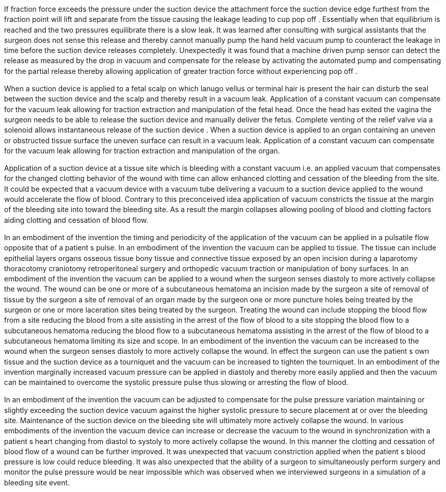 If fraction force exceeds the pressure under the suction device the attachment force the suction device edge furthest from the fraction point will lift and separate from the tissue causing the leakage leading to cup pop off . Essentially when that equilibrium is reached and the two pressures equilibrate there is a slow leak. It was learned after consulting with surgical assistants that the surgeon does not sense this release and thereby cannot manually pump the hand held vacuum pump to counteract the leakage in time before the suction device releases completely. Unexpectedly it was found that a machine driven pump sensor can detect the release as measured by the drop in vacuum and compensate for the release by activating the automated pump and compensating for the partial release thereby allowing application of greater traction force without experiencing pop off .

When a suction device is applied to a fetal scalp on which lanugo vellus or terminal hair is present the hair can disturb the seal between the suction device and the scalp and thereby result in a vacuum leak. Application of a constant vacuum can compensate for the vacuum leak allowing for traction extraction and manipulation of the fetal head. Once the head has exited the vagina the surgeon needs to be able to release the suction device and manually deliver the fetus. Complete venting of the relief valve via a solenoid allows instantaneous release of the suction device . When a suction device is applied to an organ containing an uneven or obstructed tissue surface the uneven surface can result in a vacuum leak. Application of a constant vacuum can compensate for the vacuum leak allowing for traction extraction and manipulation of the organ.

Application of a suction device at a tissue site which is bleeding with a constant vacuum i.e. an applied vacuum that compensates for the changed clotting behavior of the wound with time can allow enhanced clotting and cessation of the bleeding from the site. It could be expected that a vacuum device with a vacuum tube delivering a vacuum to a suction device applied to the wound would accelerate the flow of blood. Contrary to this preconceived idea application of vacuum constricts the tissue at the margin of the bleeding site into toward the bleeding site. As a result the margin collapses allowing pooling of blood and clotting factors aiding clotting and cessation of blood flow.

In an embodiment of the invention the timing and periodicity of the application of the vacuum can be applied in a pulsatile flow opposite that of a patient s pulse. In an embodiment of the invention the vacuum can be applied to tissue. The tissue can include epithelial layers organs osseous tissue bony tissue and connective tissue exposed by an open incision during a laparotomy thoracotomy craniotomy retroperitoneal surgery and orthopedic vacuum traction or manipulation of bony surfaces. In an embodiment of the invention the vacuum can be applied to a wound when the surgeon senses diastoly to more actively collapse the wound. The wound can be one or more of a subcutaneous hematoma an incision made by the surgeon a site of removal of tissue by the surgeon a site of removal of an organ made by the surgeon one or more puncture holes being treated by the surgeon or one or more laceration sites being treated by the surgeon. Treating the wound can include stopping the blood flow from a site reducing the blood from a site assisting in the arrest of the flow of blood to a site stopping the blood flow to a subcutaneous hematoma reducing the blood flow to a subcutaneous hematoma assisting in the arrest of the flow of blood to a subcutaneous hematoma limiting its size and scope. In an embodiment of the invention the vacuum can be increased to the wound when the surgeon senses diastoly to more actively collapse the wound. In effect the surgeon can use the patient s own tissue and the suction device as a tourniquet and the vacuum can be increased to tighten the tourniquet. In an embodiment of the invention marginally increased vacuum pressure can be applied in diastoly and thereby more easily applied and then the vacuum can be maintained to overcome the systolic pressure pulse thus slowing or arresting the flow of blood.

In an embodiment of the invention the vacuum can be adjusted to compensate for the pulse pressure variation maintaining or slightly exceeding the suction device vacuum against the higher systolic pressure to secure placement at or over the bleeding site. Maintenance of the suction device on the bleeding site will ultimately more actively collapse the wound. In various embodiments of the invention the vacuum device can increase or decrease the vacuum to the wound in synchronization with a patient s heart changing from diastol to systoly to more actively collapse the wound. In this manner the clotting and cessation of blood flow of a wound can be further improved. It was unexpected that vacuum constriction applied when the patient s blood pressure is low could reduce bleeding. It was also unexpected that the ability of a surgeon to simultaneously perform surgery and monitor the pulse pressure would be near impossible which was observed when we interviewed surgeons in a simulation of a bleeding site event.
